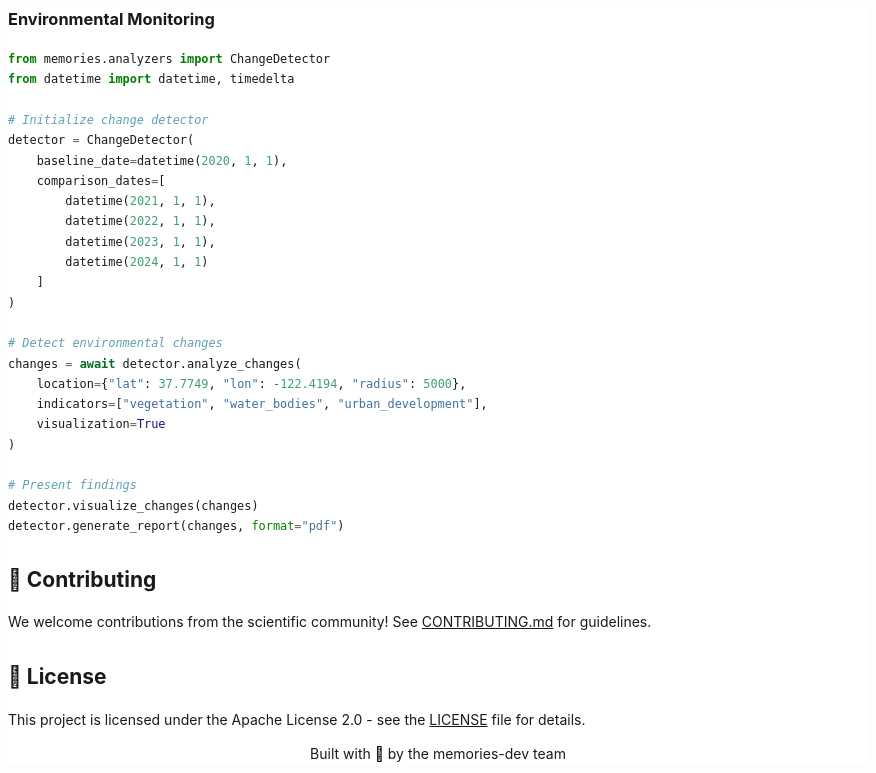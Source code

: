 ### Environmental Monitoring

```python
from memories.analyzers import ChangeDetector
from datetime import datetime, timedelta

# Initialize change detector
detector = ChangeDetector(
    baseline_date=datetime(2020, 1, 1),
    comparison_dates=[
        datetime(2021, 1, 1),
        datetime(2022, 1, 1),
        datetime(2023, 1, 1),
        datetime(2024, 1, 1)
    ]
)

# Detect environmental changes
changes = await detector.analyze_changes(
    location={"lat": 37.7749, "lon": -122.4194, "radius": 5000},
    indicators=["vegetation", "water_bodies", "urban_development"],
    visualization=True
)

# Present findings
detector.visualize_changes(changes)
detector.generate_report(changes, format="pdf")
```

## 🤝 Contributing

We welcome contributions from the scientific community! See [CONTRIBUTING.md](CONTRIBUTING.md) for guidelines.

## 📄 License

This project is licensed under the Apache License 2.0 - see the [LICENSE](LICENSE) file for details.

<p align="center">Built with 💜 by the memories-dev team</p>
